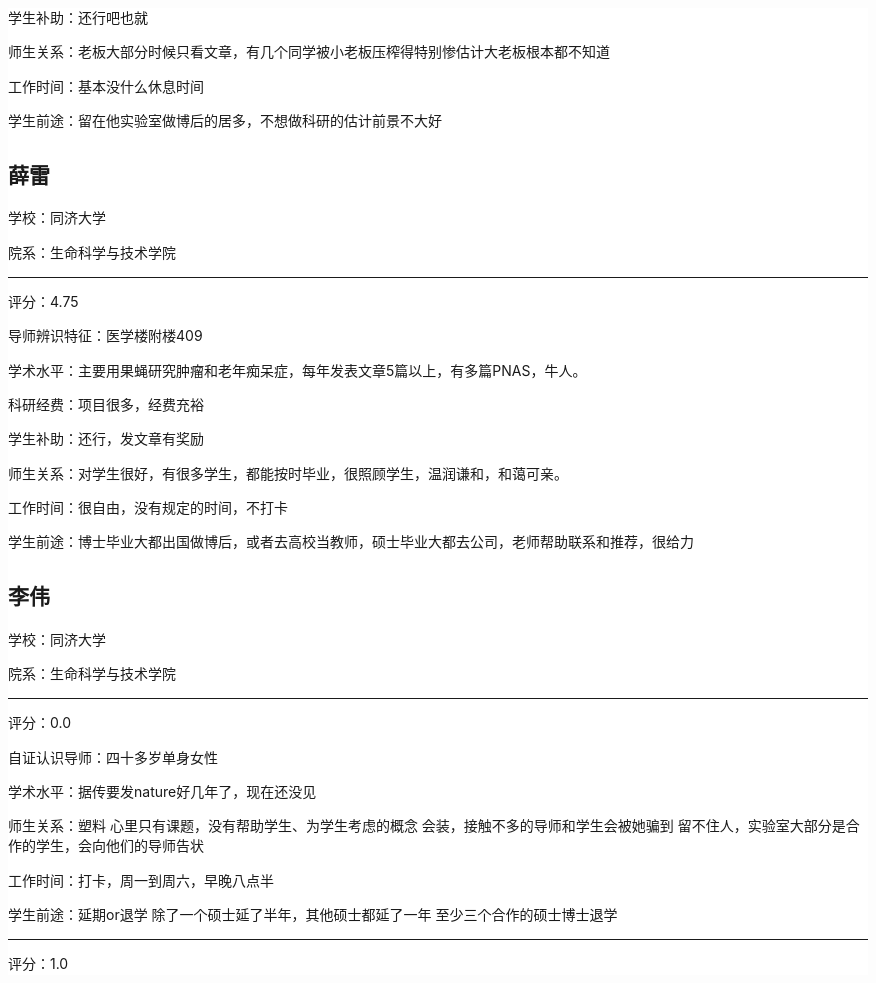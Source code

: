 学生补助：还行吧也就

师生关系：老板大部分时候只看文章，有几个同学被小老板压榨得特别惨估计大老板根本都不知道

工作时间：基本没什么休息时间

学生前途：留在他实验室做博后的居多，不想做科研的估计前景不大好

## 薛雷

学校：同济大学

院系：生命科学与技术学院

* * *

评分：4.75

导师辨识特征：医学楼附楼409

学术水平：主要用果蝇研究肿瘤和老年痴呆症，每年发表文章5篇以上，有多篇PNAS，牛人。

科研经费：项目很多，经费充裕

学生补助：还行，发文章有奖励

师生关系：对学生很好，有很多学生，都能按时毕业，很照顾学生，温润谦和，和蔼可亲。

工作时间：很自由，没有规定的时间，不打卡

学生前途：博士毕业大都出国做博后，或者去高校当教师，硕士毕业大都去公司，老师帮助联系和推荐，很给力

## 李伟

学校：同济大学

院系：生命科学与技术学院

* * *

评分：0.0

自证认识导师：四十多岁单身女性

学术水平：据传要发nature好几年了，现在还没见

师生关系：塑料
心里只有课题，没有帮助学生、为学生考虑的概念
会装，接触不多的导师和学生会被她骗到
留不住人，实验室大部分是合作的学生，会向他们的导师告状

工作时间：打卡，周一到周六，早晚八点半

学生前途：延期or退学
除了一个硕士延了半年，其他硕士都延了一年
至少三个合作的硕士博士退学

* * *

评分：1.0
